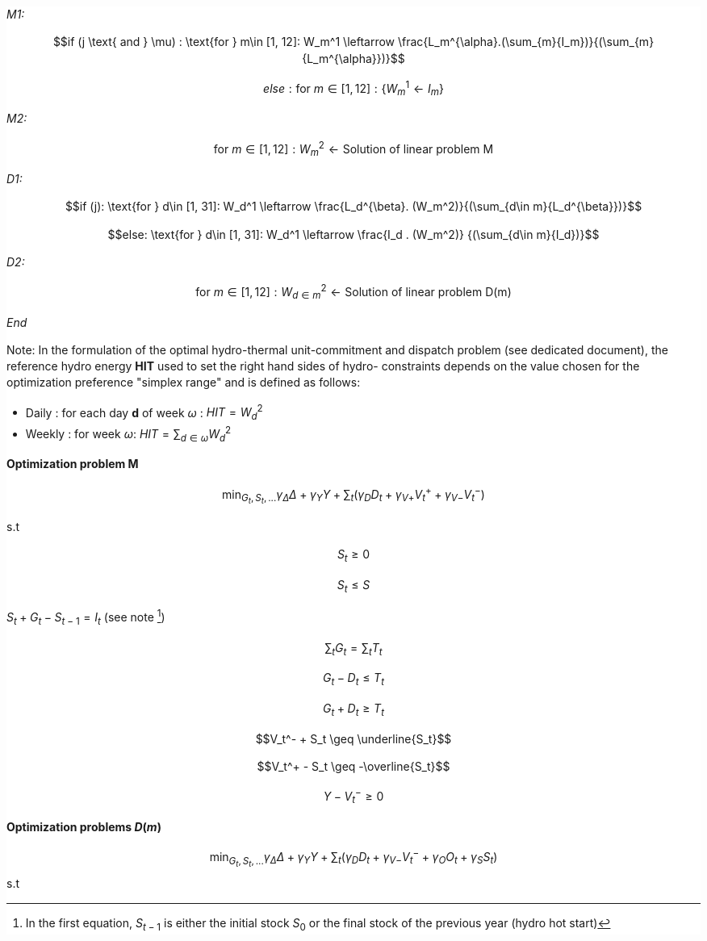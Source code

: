_M1:_

$$if (j \text{ and } \mu) : \text{for } m\in [1, 12]: W_m^1 \leftarrow \frac{L_m^{\alpha}.(\sum_{m}{I_m})}{(\sum_{m}{L_m^{\alpha}})}$$

$$else: \text{for } m\in [1, 12]: \{W_m^1 \leftarrow I_m\}$$


_M2:_

$$\text{for } m\in [1, 12]: W_m^2 \leftarrow \text{Solution of linear problem M}$$

_D1:_

$$if (j): \text{for } d\in [1, 31]: W_d^1 \leftarrow \frac{L_d^{\beta}. (W_m^2)}{(\sum_{d\in m}{L_d^{\beta}})}$$

$$else: \text{for } d\in [1, 31]: W_d^1 \leftarrow \frac{I_d . (W_m^2)} {(\sum_{d\in m}{I_d})}$$

_D2:_

$$\text{for } m \in [1, 12]: W_{d\in m}^2 \leftarrow \text{Solution of linear problem D(m)}$$

_End_

Note: In the formulation of the optimal hydro-thermal unit-commitment and dispatch problem (see dedicated document), the reference hydro energy __HIT__ used to set the right hand sides of hydro- constraints depends on the value chosen for the optimization preference "simplex range" and is defined as follows:

- Daily : for each day **d** of week $\omega$ : $HIT = W_d^2$
- Weekly : for week $\omega$: $HIT = \sum_{d\in \omega}{W_d^2}$

**Optimization problem M**

$$\min_{G_t, S_t, ...}{\gamma_{\Delta}\Delta + \gamma_Y Y + \sum_{t}{(\gamma_D D_t + \gamma_{V+} V_t^+ + \gamma_{V-} V_t^-)}}$$

s.t

$$S_t \geq 0$$

$$S_t \leq S$$

$S_t + G_t - S_{t-1} = I_t$ (see note [^monthly_allocation])

$$\sum_{t}{G_t} = \sum_{t}{T_t}$$

$$G_t - D_t \leq T_t$$

$$G_t + D_t \geq T_t$$

$$V_t^- + S_t \geq \underline{S_t}$$

$$V_t^+ - S_t \geq -\overline{S_t}$$

$$Y - V_t^- \geq 0$$


**Optimization problems $D(m)$**

$$\min_{G_t, S_t, ...}{\gamma_{\Delta}\Delta + \gamma_Y Y + \sum_{t}{(\gamma_D D_t + \gamma_{V-} V_t^- + \gamma_{O} O_t + \gamma_S S_t)}}$$
s.t


[^monthly_allocation]: In the first equation, $S_{t-1}$ is either the initial stock $S_0$ or the final stock of the previous year (hydro hot start)
[^daily_allocation]: In the first equation, $S_{t-1}$ is either the initial stock used in M or the final stock of the previous month ($D(m-1)$
[^17]: As long as the System's list of Areas does not change
[^19]: If the playlist is full, these years have numbers # (k-1)B+1 ,…., #kB
[^20]: Described in the note "Optimization Problems Formulation" 